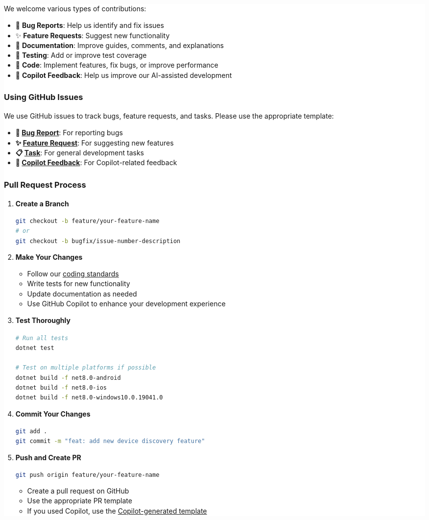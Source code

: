 We welcome various types of contributions:

- 🐛 **Bug Reports**: Help us identify and fix issues
- ✨ **Feature Requests**: Suggest new functionality
- 📝 **Documentation**: Improve guides, comments, and explanations
- 🧪 **Testing**: Add or improve test coverage
- 🔧 **Code**: Implement features, fix bugs, or improve performance
- 🤖 **Copilot Feedback**: Help us improve our AI-assisted development

### Using GitHub Issues

We use GitHub issues to track bugs, feature requests, and tasks. Please use the appropriate template:

- **🐛 [Bug Report](.github/ISSUE_TEMPLATE/bug_report.yml)**: For reporting bugs
- **✨ [Feature Request](.github/ISSUE_TEMPLATE/feature_request.yml)**: For suggesting new features
- **📋 [Task](.github/ISSUE_TEMPLATE/task.yml)**: For general development tasks
- **🤖 [Copilot Feedback](.github/ISSUE_TEMPLATE/copilot_feedback.yml)**: For Copilot-related feedback

### Pull Request Process

1. **Create a Branch**
   ```bash
   git checkout -b feature/your-feature-name
   # or
   git checkout -b bugfix/issue-number-description
   ```

2. **Make Your Changes**
   - Follow our [coding standards](#coding-standards)
   - Write tests for new functionality
   - Update documentation as needed
   - Use GitHub Copilot to enhance your development experience

3. **Test Thoroughly**
   ```bash
   # Run all tests
   dotnet test
   
   # Test on multiple platforms if possible
   dotnet build -f net8.0-android
   dotnet build -f net8.0-ios
   dotnet build -f net8.0-windows10.0.19041.0
   ```

4. **Commit Your Changes**
   ```bash
   git add .
   git commit -m "feat: add new device discovery feature"
   ```

5. **Push and Create PR**
   ```bash
   git push origin feature/your-feature-name
   ```
   - Create a pull request on GitHub
   - Use the appropriate PR template
   - If you used Copilot, use the [Copilot-generated template](.github/PULL_REQUEST_TEMPLATE/copilot_generated.md)
